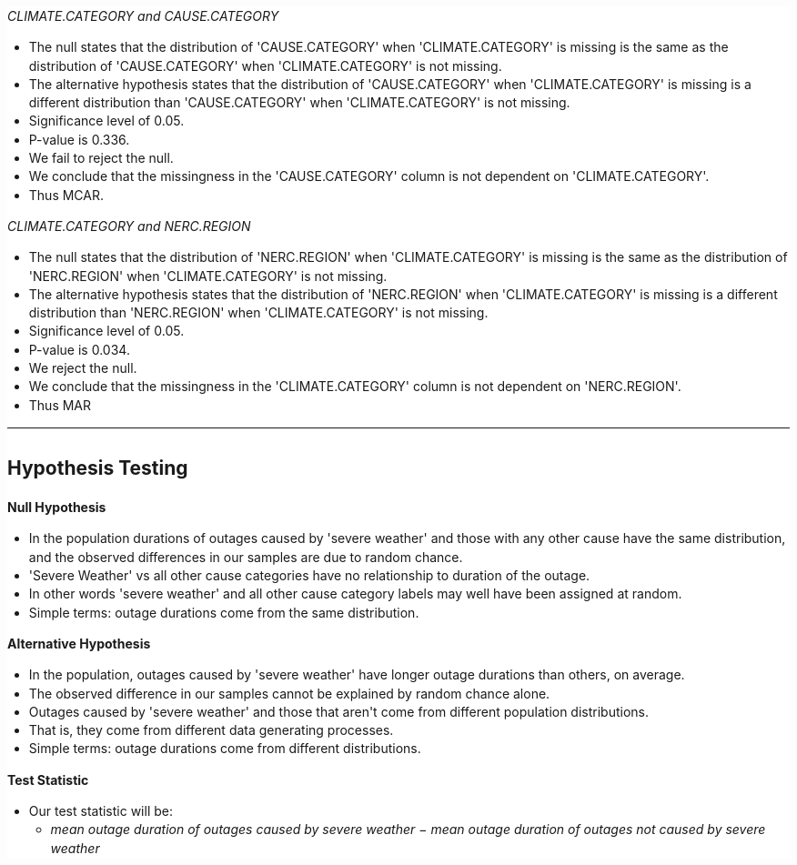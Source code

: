 *CLIMATE.CATEGORY and CAUSE.CATEGORY*
- The null states that the distribution of 'CAUSE.CATEGORY' when 'CLIMATE.CATEGORY' is missing is the same as the distribution of 'CAUSE.CATEGORY' when 'CLIMATE.CATEGORY' is not missing.
- The alternative hypothesis states that the distribution of 'CAUSE.CATEGORY' when 'CLIMATE.CATEGORY' is missing is a different distribution than 'CAUSE.CATEGORY' when 'CLIMATE.CATEGORY' is not missing.
- Significance level of 0.05.
- P-value is 0.336.
- We fail to reject the null.
- We conclude that the missingness in the 'CAUSE.CATEGORY' column is not dependent on 'CLIMATE.CATEGORY'.
- Thus MCAR.

<iframe src="assets/missingness-MCAR.html" width=800 height=600 frameBorder=0></iframe>

*CLIMATE.CATEGORY and NERC.REGION*
- The null states that the distribution of 'NERC.REGION' when 'CLIMATE.CATEGORY' is missing is the same as the distribution of 'NERC.REGION' when 'CLIMATE.CATEGORY' is not missing.
- The alternative hypothesis states that the distribution of 'NERC.REGION' when 'CLIMATE.CATEGORY' is missing is a different distribution than 'NERC.REGION' when 'CLIMATE.CATEGORY' is not missing.
- Significance level of 0.05.
- P-value is 0.034.
- We reject the null.
- We conclude that the missingness in the 'CLIMATE.CATEGORY' column is not dependent on 'NERC.REGION'.
- Thus MAR

<iframe src="assets/missingness-MAR.html" width=800 height=600 frameBorder=0></iframe>

---

## Hypothesis Testing

**Null Hypothesis**
- In the population durations of outages caused by 'severe weather' and those with any other cause have the same distribution, and the observed differences in our samples are due to random chance.
- 'Severe Weather' vs all other cause categories have no relationship to duration of the outage.
- In other words 'severe weather' and all other cause category labels may well have been assigned at random.
- Simple terms: outage durations come from the same distribution.

**Alternative Hypothesis**
- In the population, outages caused by 'severe weather' have longer outage durations than others, on average. 
- The observed difference in our samples cannot be explained by random chance alone. 
- Outages caused by 'severe weather' and those that aren't come from different population distributions. 
- That is, they come from different data generating processes. 
- Simple terms: outage durations come from different distributions.

**Test Statistic**
- Our test statistic will be:
    - *mean outage duration of outages caused by severe weather* − *mean outage duration of outages not caused by severe weather*
